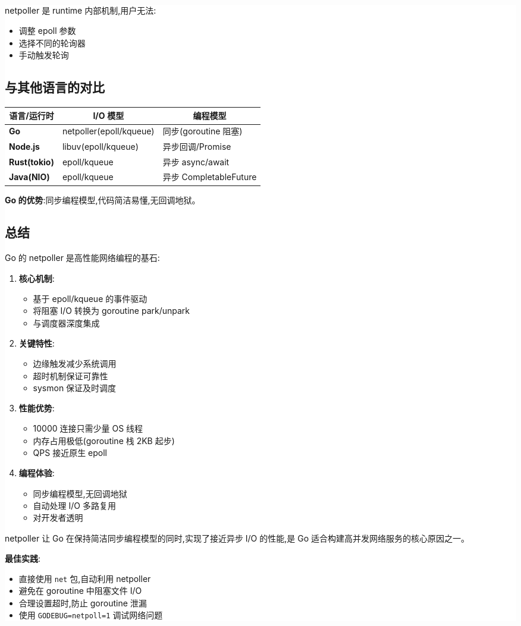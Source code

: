 netpoller 是 runtime 内部机制,用户无法:
- 调整 epoll 参数
- 选择不同的轮询器
- 手动触发轮询

## 与其他语言的对比

| 语言/运行时 | I/O 模型 | 编程模型 |
|------------|---------|---------|
| **Go** | netpoller(epoll/kqueue) | 同步(goroutine 阻塞) |
| **Node.js** | libuv(epoll/kqueue) | 异步回调/Promise |
| **Rust(tokio)** | epoll/kqueue | 异步 async/await |
| **Java(NIO)** | epoll/kqueue | 异步 CompletableFuture |

**Go 的优势**:同步编程模型,代码简洁易懂,无回调地狱。

## 总结

Go 的 netpoller 是高性能网络编程的基石:

1. **核心机制**:
   - 基于 epoll/kqueue 的事件驱动
   - 将阻塞 I/O 转换为 goroutine park/unpark
   - 与调度器深度集成

2. **关键特性**:
   - 边缘触发减少系统调用
   - 超时机制保证可靠性
   - sysmon 保证及时调度

3. **性能优势**:
   - 10000 连接只需少量 OS 线程
   - 内存占用极低(goroutine 栈 2KB 起步)
   - QPS 接近原生 epoll

4. **编程体验**:
   - 同步编程模型,无回调地狱
   - 自动处理 I/O 多路复用
   - 对开发者透明

netpoller 让 Go 在保持简洁同步编程模型的同时,实现了接近异步 I/O 的性能,是 Go 适合构建高并发网络服务的核心原因之一。

**最佳实践**:
- 直接使用 `net` 包,自动利用 netpoller
- 避免在 goroutine 中阻塞文件 I/O
- 合理设置超时,防止 goroutine 泄漏
- 使用 `GODEBUG=netpoll=1` 调试网络问题
